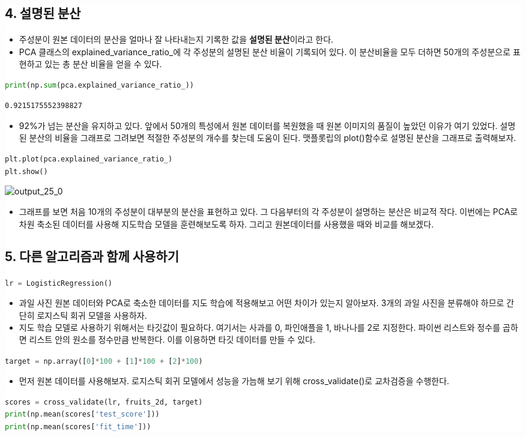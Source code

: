 ## 4. 설명된 분산

- 주성분이 원본 데이터의 분산을 얼마나 잘 나타내는지 기록한 값을 **설명된 분산**이라고 한다.
- PCA 클래스의 explained_variance_ratio_에 각 주성분의 설명된 분산 비율이 기록되어 있다. 이 분산비율을 모두 더하면 50개의 주성분으로 표현하고 있는 총 분산 비율을 얻을 수 있다.


```python
print(np.sum(pca.explained_variance_ratio_))
```

    0.9215175552398827




- 92%가 넘는 분산을 유지하고 있다. 앞에서 50개의 특성에서 원본 데이터를 복원했을 때 원본 이미지의 품질이 높았던 이유가 여기 있었다. 설명된 분산의 비율을 그래프로 그려보면 적절한 주성분의 개수를 찾는데 도움이 된다. 맷플롯립의 plot()함수로 설명된 분산을 그래프로 출력해보자.


```python
plt.plot(pca.explained_variance_ratio_)
plt.show()
```


![output_25_0](https://user-images.githubusercontent.com/37393115/136392777-1f87c1a9-0962-49db-9266-f3411c9035e8.png)
    


- 그래프를 보면 처음 10개의 주성분이 대부분의 분산을 표현하고 있다. 그 다음부터의 각 주성분이 설명하는 분산은 비교적 작다. 이번에는 PCA로 차원 축소된 데이터를 사용해 지도학습 모델을 훈련해보도록 하자. 그리고 원본데이터를 사용했을 때와 비교를 해보겠다.

## 5. 다른 알고리즘과 함께 사용하기


```python
lr = LogisticRegression()
```



- 과일 사진 원본 데이터와 PCA로 축소한 데이터를 지도 학습에 적용해보고 어떤 차이가 있는지 알아보자. 3개의 과일 사진을 분류해야 하므로 간단히 로지스틱 회귀 모델을 사용하자.
- 지도 학습 모델로 사용하기 위해서는 타깃값이 필요하다. 여기서는 사과를 0, 파인애플을 1, 바나나를 2로 지정한다. 파이썬 리스트와 정수를 곱하면 리스트 안의 원소를 정수만큼 반복한다. 이를 이용하면 타깃 데이터를 만들 수 있다.


```python
target = np.array([0]*100 + [1]*100 + [2]*100)
```



- 먼저 원본 데이터를 사용해보자. 로지스틱 회귀 모델에서 성능을 가늠해 보기 위해 cross_validate()로 교차검증을 수행한다.


```python
scores = cross_validate(lr, fruits_2d, target)
print(np.mean(scores['test_score']))
print(np.mean(scores['fit_time']))
```
